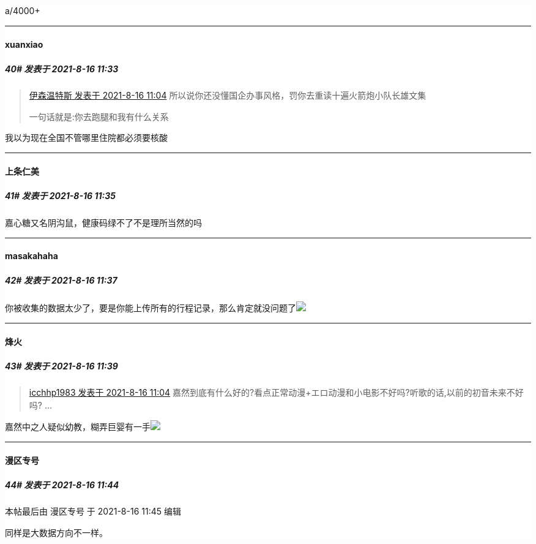 
a/4000+


*****

####  xuanxiao  
##### 40#       发表于 2021-8-16 11:33


<blockquote><a href="httphttps://bbs.saraba1st.com/2b/forum.php?mod=redirect&amp;goto=findpost&amp;pid=52388890&amp;ptid=2021091" target="_blank">伊森温特斯 发表于 2021-8-16 11:04</a>
所以说你还没懂国企办事风格，罚你去重读十遍火箭炮小队长雄文集

一句话就是:你去跑腿和我有什么关系</blockquote>
我以为现在全国不管哪里住院都必须要核酸


*****

####  上条仁美  
##### 41#       发表于 2021-8-16 11:35


嘉心糖又名阴沟鼠，健康码绿不了不是理所当然的吗


*****

####  masakahaha  
##### 42#       发表于 2021-8-16 11:37


你被收集的数据太少了，要是你能上传所有的行程记录，那么肯定就没问题了<img src="https://static.saraba1st.com/image/smiley/face2017/037.png" referrerpolicy="no-referrer">


*****

####  烽火  
##### 43#       发表于 2021-8-16 11:39


<blockquote><a href="httphttps://bbs.saraba1st.com/2b/forum.php?mod=redirect&amp;goto=findpost&amp;pid=52388886&amp;ptid=2021091" target="_blank">icchhp1983 发表于 2021-8-16 11:04</a>
嘉然到底有什么好的?看点正常动漫+エロ动漫和小电影不好吗?听歌的话,以前的初音未来不好吗? ...</blockquote>
嘉然中之人疑似幼教，糊弄巨婴有一手<img src="https://static.saraba1st.com/image/smiley/face2017/037.png" referrerpolicy="no-referrer">


*****

####  漫区专号  
##### 44#       发表于 2021-8-16 11:44


 本帖最后由 漫区专号 于 2021-8-16 11:45 编辑 

同样是大数据方向不一样。
